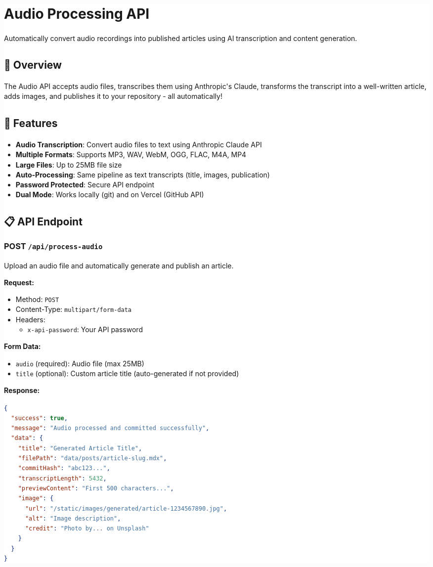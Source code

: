 # Audio Processing API

Automatically convert audio recordings into published articles using AI transcription and content generation.

## 🎯 Overview

The Audio API accepts audio files, transcribes them using Anthropic's Claude, transforms the transcript into a well-written article, adds images, and publishes it to your repository - all automatically!

## 🚀 Features

- **Audio Transcription**: Convert audio files to text using Anthropic Claude API
- **Multiple Formats**: Supports MP3, WAV, WebM, OGG, FLAC, M4A, MP4
- **Large Files**: Up to 25MB file size
- **Auto-Processing**: Same pipeline as text transcripts (title, images, publication)
- **Password Protected**: Secure API endpoint
- **Dual Mode**: Works locally (git) and on Vercel (GitHub API)

## 📋 API Endpoint

### POST `/api/process-audio`

Upload an audio file and automatically generate and publish an article.

**Request:**
- Method: `POST`
- Content-Type: `multipart/form-data`
- Headers:
  - `x-api-password`: Your API password

**Form Data:**
- `audio` (required): Audio file (max 25MB)
- `title` (optional): Custom article title (auto-generated if not provided)

**Response:**
```json
{
  "success": true,
  "message": "Audio processed and committed successfully",
  "data": {
    "title": "Generated Article Title",
    "filePath": "data/posts/article-slug.mdx",
    "commitHash": "abc123...",
    "transcriptLength": 5432,
    "previewContent": "First 500 characters...",
    "image": {
      "url": "/static/images/generated/article-1234567890.jpg",
      "alt": "Image description",
      "credit": "Photo by... on Unsplash"
    }
  }
}
```
